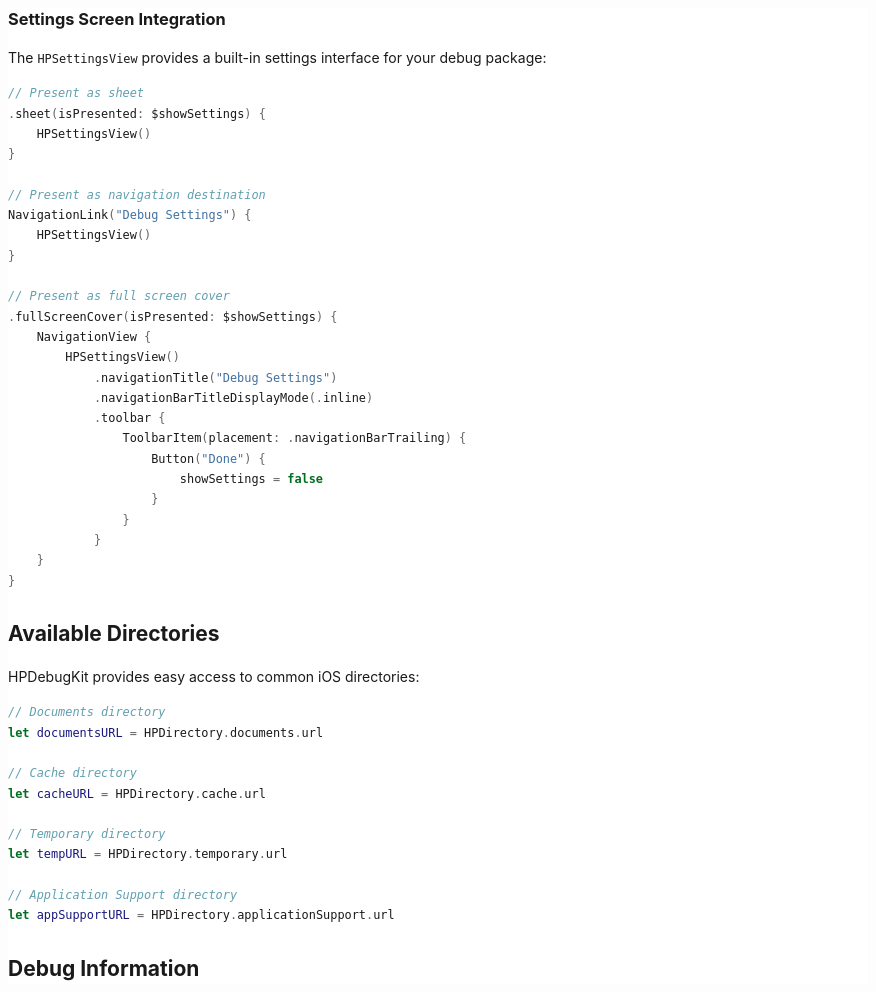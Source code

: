 ### Settings Screen Integration

The `HPSettingsView` provides a built-in settings interface for your debug package:

```swift
// Present as sheet
.sheet(isPresented: $showSettings) {
    HPSettingsView()
}

// Present as navigation destination
NavigationLink("Debug Settings") {
    HPSettingsView()
}

// Present as full screen cover
.fullScreenCover(isPresented: $showSettings) {
    NavigationView {
        HPSettingsView()
            .navigationTitle("Debug Settings")
            .navigationBarTitleDisplayMode(.inline)
            .toolbar {
                ToolbarItem(placement: .navigationBarTrailing) {
                    Button("Done") {
                        showSettings = false
                    }
                }
            }
    }
}
```

## Available Directories

HPDebugKit provides easy access to common iOS directories:

```swift
// Documents directory
let documentsURL = HPDirectory.documents.url

// Cache directory
let cacheURL = HPDirectory.cache.url

// Temporary directory
let tempURL = HPDirectory.temporary.url

// Application Support directory
let appSupportURL = HPDirectory.applicationSupport.url
```

## Debug Information
